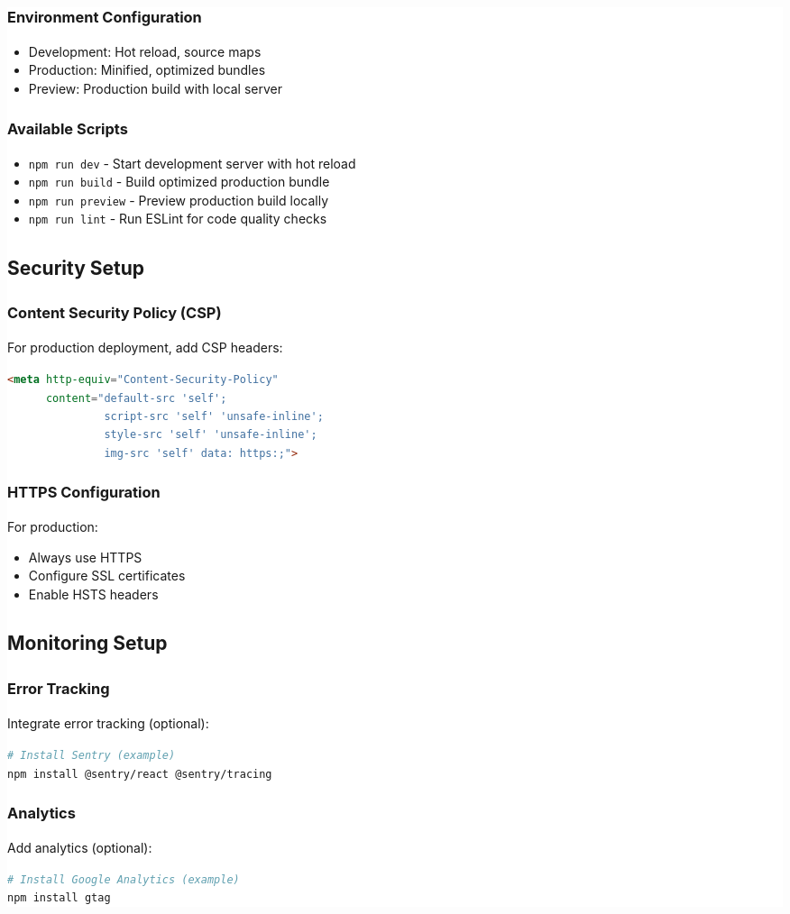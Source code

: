 ### Environment Configuration
- Development: Hot reload, source maps
- Production: Minified, optimized bundles
- Preview: Production build with local server

### Available Scripts

- `npm run dev` - Start development server with hot reload
- `npm run build` - Build optimized production bundle
- `npm run preview` - Preview production build locally
- `npm run lint` - Run ESLint for code quality checks

## Security Setup

### Content Security Policy (CSP)

For production deployment, add CSP headers:

```html
<meta http-equiv="Content-Security-Policy" 
      content="default-src 'self'; 
               script-src 'self' 'unsafe-inline'; 
               style-src 'self' 'unsafe-inline'; 
               img-src 'self' data: https:;">
```

### HTTPS Configuration

For production:
- Always use HTTPS
- Configure SSL certificates
- Enable HSTS headers

## Monitoring Setup

### Error Tracking

Integrate error tracking (optional):

```bash
# Install Sentry (example)
npm install @sentry/react @sentry/tracing
```

### Analytics

Add analytics (optional):

```bash
# Install Google Analytics (example)
npm install gtag
```
